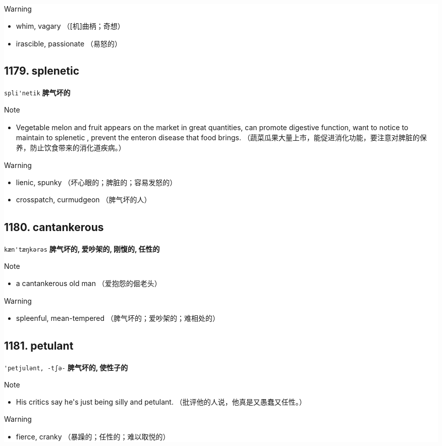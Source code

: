 
> [!WARNING]
>
> - whim, vagary （[机]曲柄；奇想）
>
> - irascible, passionate （易怒的）
>

## 1179. splenetic

`spli'netik`  **脾气坏的**

> [!NOTE]
>
> - Vegetable melon and fruit appears on the market in great quantities, can promote digestive function, want to notice to maintain to splenetic , prevent the enteron disease that food brings. （蔬菜瓜果大量上市，能促进消化功能，要注意对脾脏的保养，防止饮食带来的消化道疾病。）
>

> [!WARNING]
>
> - lienic, spunky （坏心眼的；脾脏的；容易发怒的）
>
> - crosspatch, curmudgeon （脾气坏的人）
>

## 1180. cantankerous

`kæn'tæŋkərəs`  **脾气坏的, 爱吵架的, 刚愎的, 任性的**

> [!NOTE]
>
> - a cantankerous old man （爱抱怨的倔老头）
>

> [!WARNING]
>
> - spleenful, mean-tempered （脾气坏的；爱吵架的；难相处的）
>

## 1181. petulant

`'petjulənt, -tʃə-`  **脾气坏的, 使性子的**

> [!NOTE]
>
> - His critics say he's just being silly and petulant. （批评他的人说，他真是又愚蠢又任性。）
>

> [!WARNING]
>
> - fierce, cranky （暴躁的；任性的；难以取悦的）
>
